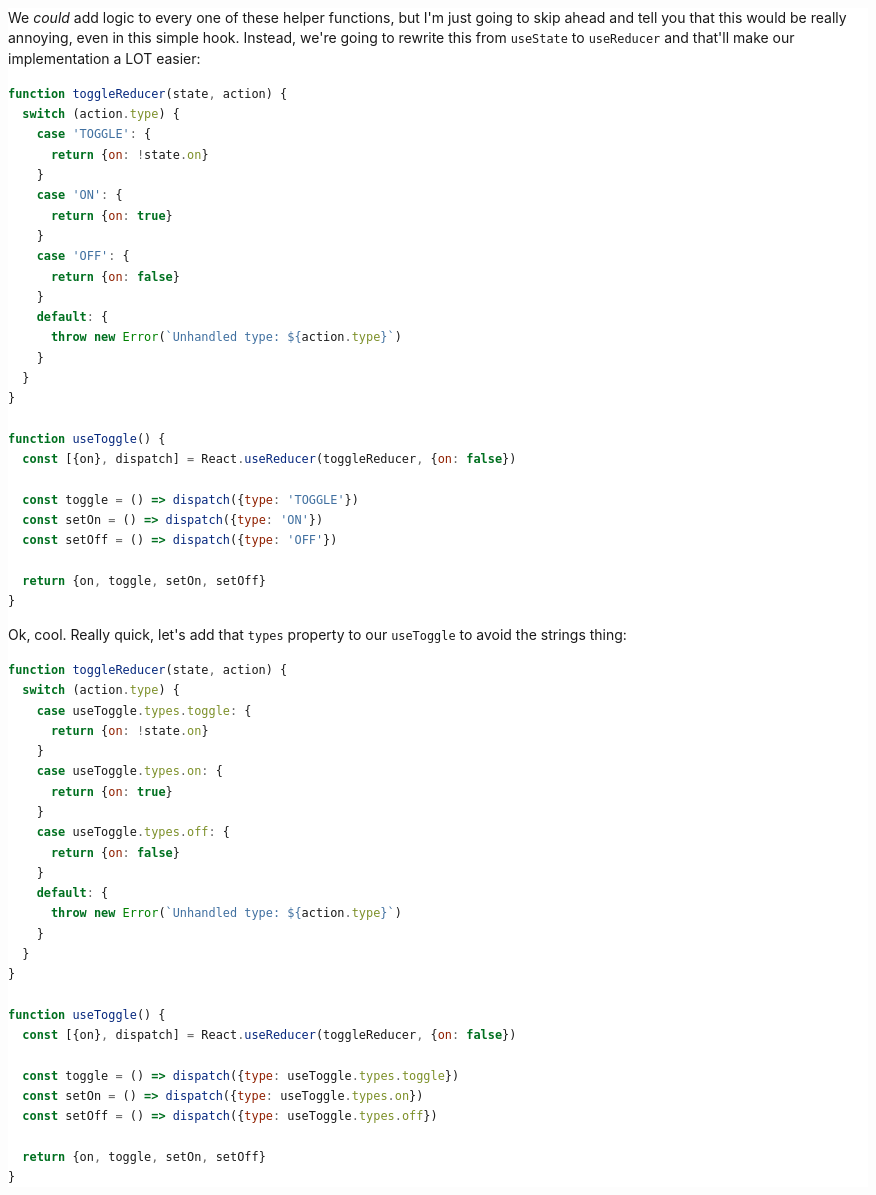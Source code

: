 We _could_ add logic to every one of these helper functions, but I'm just going
to skip ahead and tell you that this would be really annoying, even in this
simple hook. Instead, we're going to rewrite this from `useState` to
`useReducer` and that'll make our implementation a LOT easier:

```jsx
function toggleReducer(state, action) {
  switch (action.type) {
    case 'TOGGLE': {
      return {on: !state.on}
    }
    case 'ON': {
      return {on: true}
    }
    case 'OFF': {
      return {on: false}
    }
    default: {
      throw new Error(`Unhandled type: ${action.type}`)
    }
  }
}

function useToggle() {
  const [{on}, dispatch] = React.useReducer(toggleReducer, {on: false})

  const toggle = () => dispatch({type: 'TOGGLE'})
  const setOn = () => dispatch({type: 'ON'})
  const setOff = () => dispatch({type: 'OFF'})

  return {on, toggle, setOn, setOff}
}
```

Ok, cool. Really quick, let's add that `types` property to our `useToggle` to
avoid the strings thing:

```jsx {3,6,9,21-23,28-32}
function toggleReducer(state, action) {
  switch (action.type) {
    case useToggle.types.toggle: {
      return {on: !state.on}
    }
    case useToggle.types.on: {
      return {on: true}
    }
    case useToggle.types.off: {
      return {on: false}
    }
    default: {
      throw new Error(`Unhandled type: ${action.type}`)
    }
  }
}

function useToggle() {
  const [{on}, dispatch] = React.useReducer(toggleReducer, {on: false})

  const toggle = () => dispatch({type: useToggle.types.toggle})
  const setOn = () => dispatch({type: useToggle.types.on})
  const setOff = () => dispatch({type: useToggle.types.off})

  return {on, toggle, setOn, setOff}
}

```